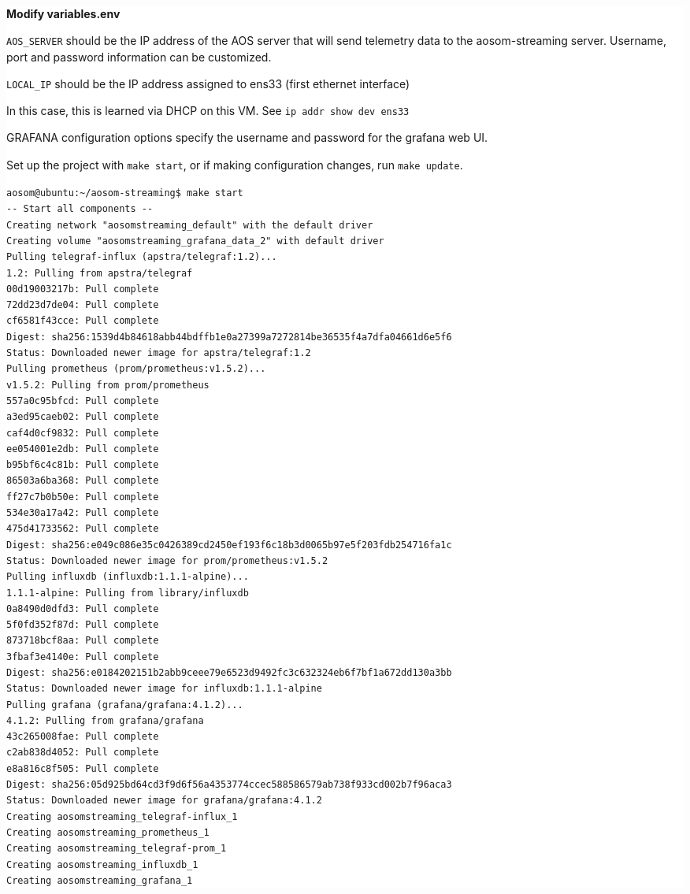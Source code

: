
<b>Modify variables.env</b>

``AOS_SERVER`` should be the IP address of the AOS server that will send
telemetry data to the aosom-streaming server.  Username, port and password
information can be customized.<br>

``LOCAL_IP`` should be the IP address assigned to ens33 (first ethernet
interface) <br>

In this case, this is learned via DHCP on this VM.  See
``ip addr show dev ens33`` <br>

GRAFANA configuration options specify the username and password for the
grafana web UI.

Set up the project with ``make start``, or if making configuration changes, run ``make update``.

    aosom@ubuntu:~/aosom-streaming$ make start
    -- Start all components --
    Creating network "aosomstreaming_default" with the default driver
    Creating volume "aosomstreaming_grafana_data_2" with default driver
    Pulling telegraf-influx (apstra/telegraf:1.2)...
    1.2: Pulling from apstra/telegraf
    00d19003217b: Pull complete
    72dd23d7de04: Pull complete
    cf6581f43cce: Pull complete
    Digest: sha256:1539d4b84618abb44bdffb1e0a27399a7272814be36535f4a7dfa04661d6e5f6
    Status: Downloaded newer image for apstra/telegraf:1.2
    Pulling prometheus (prom/prometheus:v1.5.2)...
    v1.5.2: Pulling from prom/prometheus
    557a0c95bfcd: Pull complete
    a3ed95caeb02: Pull complete
    caf4d0cf9832: Pull complete
    ee054001e2db: Pull complete
    b95bf6c4c81b: Pull complete
    86503a6ba368: Pull complete
    ff27c7b0b50e: Pull complete
    534e30a17a42: Pull complete
    475d41733562: Pull complete
    Digest: sha256:e049c086e35c0426389cd2450ef193f6c18b3d0065b97e5f203fdb254716fa1c
    Status: Downloaded newer image for prom/prometheus:v1.5.2
    Pulling influxdb (influxdb:1.1.1-alpine)...
    1.1.1-alpine: Pulling from library/influxdb
    0a8490d0dfd3: Pull complete
    5f0fd352f87d: Pull complete
    873718bcf8aa: Pull complete
    3fbaf3e4140e: Pull complete
    Digest: sha256:e0184202151b2abb9ceee79e6523d9492fc3c632324eb6f7bf1a672dd130a3bb
    Status: Downloaded newer image for influxdb:1.1.1-alpine
    Pulling grafana (grafana/grafana:4.1.2)...
    4.1.2: Pulling from grafana/grafana
    43c265008fae: Pull complete
    c2ab838d4052: Pull complete
    e8a816c8f505: Pull complete
    Digest: sha256:05d925bd64cd3f9d6f56a4353774ccec588586579ab738f933cd002b7f96aca3
    Status: Downloaded newer image for grafana/grafana:4.1.2
    Creating aosomstreaming_telegraf-influx_1
    Creating aosomstreaming_prometheus_1
    Creating aosomstreaming_telegraf-prom_1
    Creating aosomstreaming_influxdb_1
    Creating aosomstreaming_grafana_1
